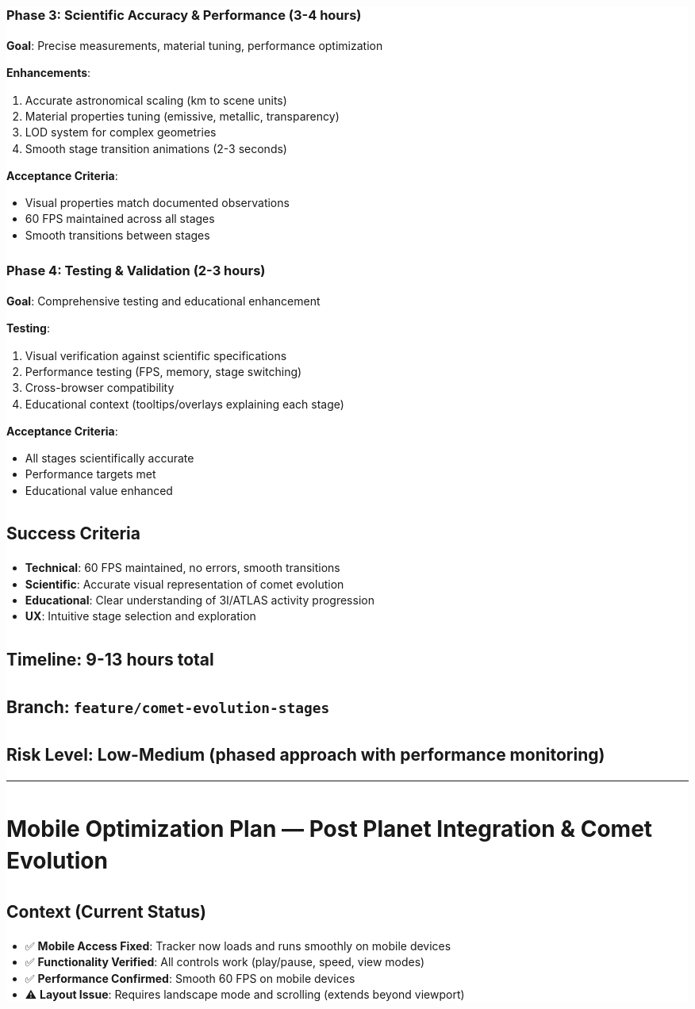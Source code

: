 ### Phase 3: Scientific Accuracy & Performance (3-4 hours)
**Goal**: Precise measurements, material tuning, performance optimization

**Enhancements**:
1) Accurate astronomical scaling (km to scene units)
2) Material properties tuning (emissive, metallic, transparency)
3) LOD system for complex geometries
4) Smooth stage transition animations (2-3 seconds)

**Acceptance Criteria**:
- Visual properties match documented observations
- 60 FPS maintained across all stages
- Smooth transitions between stages

### Phase 4: Testing & Validation (2-3 hours)
**Goal**: Comprehensive testing and educational enhancement

**Testing**:
1) Visual verification against scientific specifications
2) Performance testing (FPS, memory, stage switching)
3) Cross-browser compatibility
4) Educational context (tooltips/overlays explaining each stage)

**Acceptance Criteria**:
- All stages scientifically accurate
- Performance targets met
- Educational value enhanced

## Success Criteria
- **Technical**: 60 FPS maintained, no errors, smooth transitions
- **Scientific**: Accurate visual representation of comet evolution
- **Educational**: Clear understanding of 3I/ATLAS activity progression
- **UX**: Intuitive stage selection and exploration

## Timeline: 9-13 hours total
## Branch: `feature/comet-evolution-stages`
## Risk Level: Low-Medium (phased approach with performance monitoring)

---

# Mobile Optimization Plan — Post Planet Integration & Comet Evolution

## Context (Current Status)
- ✅ **Mobile Access Fixed**: Tracker now loads and runs smoothly on mobile devices
- ✅ **Functionality Verified**: All controls work (play/pause, speed, view modes)
- ✅ **Performance Confirmed**: Smooth 60 FPS on mobile devices
- ⚠️ **Layout Issue**: Requires landscape mode and scrolling (extends beyond viewport)
